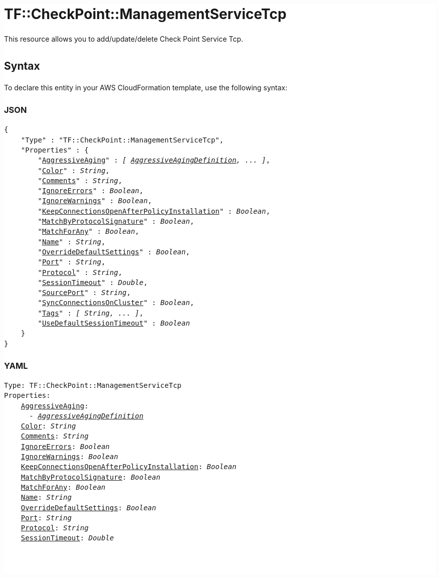 # TF::CheckPoint::ManagementServiceTcp

This resource allows you to add/update/delete Check Point Service Tcp.

## Syntax

To declare this entity in your AWS CloudFormation template, use the following syntax:

### JSON

<pre>
{
    "Type" : "TF::CheckPoint::ManagementServiceTcp",
    "Properties" : {
        "<a href="#aggressiveaging" title="AggressiveAging">AggressiveAging</a>" : <i>[ <a href="aggressiveagingdefinition.md">AggressiveAgingDefinition</a>, ... ]</i>,
        "<a href="#color" title="Color">Color</a>" : <i>String</i>,
        "<a href="#comments" title="Comments">Comments</a>" : <i>String</i>,
        "<a href="#ignoreerrors" title="IgnoreErrors">IgnoreErrors</a>" : <i>Boolean</i>,
        "<a href="#ignorewarnings" title="IgnoreWarnings">IgnoreWarnings</a>" : <i>Boolean</i>,
        "<a href="#keepconnectionsopenafterpolicyinstallation" title="KeepConnectionsOpenAfterPolicyInstallation">KeepConnectionsOpenAfterPolicyInstallation</a>" : <i>Boolean</i>,
        "<a href="#matchbyprotocolsignature" title="MatchByProtocolSignature">MatchByProtocolSignature</a>" : <i>Boolean</i>,
        "<a href="#matchforany" title="MatchForAny">MatchForAny</a>" : <i>Boolean</i>,
        "<a href="#name" title="Name">Name</a>" : <i>String</i>,
        "<a href="#overridedefaultsettings" title="OverrideDefaultSettings">OverrideDefaultSettings</a>" : <i>Boolean</i>,
        "<a href="#port" title="Port">Port</a>" : <i>String</i>,
        "<a href="#protocol" title="Protocol">Protocol</a>" : <i>String</i>,
        "<a href="#sessiontimeout" title="SessionTimeout">SessionTimeout</a>" : <i>Double</i>,
        "<a href="#sourceport" title="SourcePort">SourcePort</a>" : <i>String</i>,
        "<a href="#syncconnectionsoncluster" title="SyncConnectionsOnCluster">SyncConnectionsOnCluster</a>" : <i>Boolean</i>,
        "<a href="#tags" title="Tags">Tags</a>" : <i>[ String, ... ]</i>,
        "<a href="#usedefaultsessiontimeout" title="UseDefaultSessionTimeout">UseDefaultSessionTimeout</a>" : <i>Boolean</i>
    }
}
</pre>

### YAML

<pre>
Type: TF::CheckPoint::ManagementServiceTcp
Properties:
    <a href="#aggressiveaging" title="AggressiveAging">AggressiveAging</a>: <i>
      - <a href="aggressiveagingdefinition.md">AggressiveAgingDefinition</a></i>
    <a href="#color" title="Color">Color</a>: <i>String</i>
    <a href="#comments" title="Comments">Comments</a>: <i>String</i>
    <a href="#ignoreerrors" title="IgnoreErrors">IgnoreErrors</a>: <i>Boolean</i>
    <a href="#ignorewarnings" title="IgnoreWarnings">IgnoreWarnings</a>: <i>Boolean</i>
    <a href="#keepconnectionsopenafterpolicyinstallation" title="KeepConnectionsOpenAfterPolicyInstallation">KeepConnectionsOpenAfterPolicyInstallation</a>: <i>Boolean</i>
    <a href="#matchbyprotocolsignature" title="MatchByProtocolSignature">MatchByProtocolSignature</a>: <i>Boolean</i>
    <a href="#matchforany" title="MatchForAny">MatchForAny</a>: <i>Boolean</i>
    <a href="#name" title="Name">Name</a>: <i>String</i>
    <a href="#overridedefaultsettings" title="OverrideDefaultSettings">OverrideDefaultSettings</a>: <i>Boolean</i>
    <a href="#port" title="Port">Port</a>: <i>String</i>
    <a href="#protocol" title="Protocol">Protocol</a>: <i>String</i>
    <a href="#sessiontimeout" title="SessionTimeout">SessionTimeout</a>: <i>Double</i>